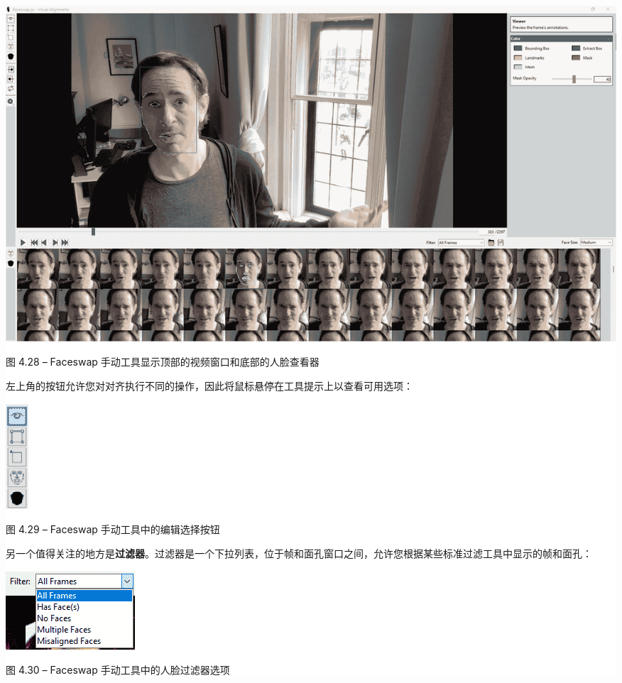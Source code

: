 ![图 4.28 – Faceswap 手动工具显示顶部的视频窗口和底部的人脸查看器](img/B17535_04_028.jpg)

图 4.28 – Faceswap 手动工具显示顶部的视频窗口和底部的人脸查看器

左上角的按钮允许您对对齐执行不同的操作，因此将鼠标悬停在工具提示上以查看可用选项：

![图 4.29 – Faceswap 手动工具中的编辑选择按钮](img/B17535_04_029.jpg)

图 4.29 – Faceswap 手动工具中的编辑选择按钮

另一个值得关注的地方是**过滤器**。过滤器是一个下拉列表，位于帧和面孔窗口之间，允许您根据某些标准过滤工具中显示的帧和面孔：

![图 4.30 – Faceswap 手动工具中的人脸过滤器选项](img/B17535_04_030.jpg)

图 4.30 – Faceswap 手动工具中的人脸过滤器选项
